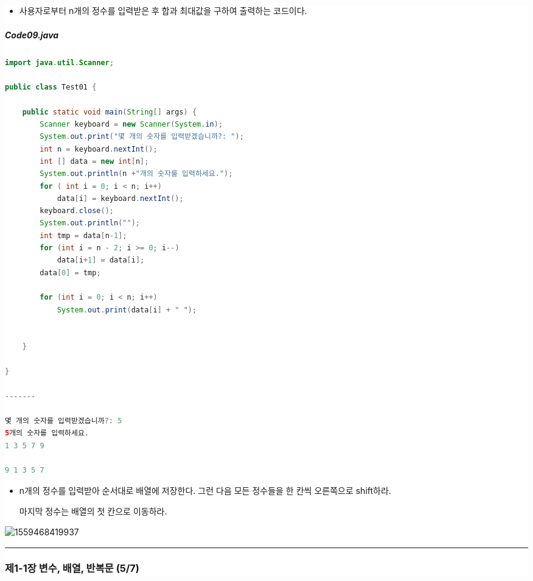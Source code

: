 * 사용자로부터 n개의 정수를 입력받은 후 합과 최대값을 구하여 출력하는 코드이다.



##### Code09.java

```java
import java.util.Scanner;

public class Test01 {

	public static void main(String[] args) {
		Scanner keyboard = new Scanner(System.in);
		System.out.print("몇 개의 숫자를 입력받겠습니까?: ");
		int n = keyboard.nextInt();
		int [] data = new int[n];
		System.out.println(n +"개의 숫자를 입력하세요.");
		for ( int i = 0; i < n; i++)
			data[i] = keyboard.nextInt();
		keyboard.close();
		System.out.println("");
		int tmp = data[n-1];
		for (int i = n - 2; i >= 0; i--)
			data[i+1] = data[i];
		data[0] = tmp;
		
		for (int i = 0; i < n; i++)
			System.out.print(data[i] + " ");


	}

}

-------
    
몇 개의 숫자를 입력받겠습니까?: 5
5개의 숫자를 입력하세요.
1 3 5 7 9

9 1 3 5 7 
```

* n개의 정수를 입력받아 순서대로 배열에 저장한다. 그런 다음 모든 정수들을 한 칸씩 오른쪽으로 shift하라.

  마지막 정수는 배열의 첫 칸으로 이동하라.

![1559468419937](C:\Users\yong_\AppData\Roaming\Typora\typora-user-images\1559468419937.png)



---

### 제1-1장 변수, 배열, 반복문 (5/7) 
